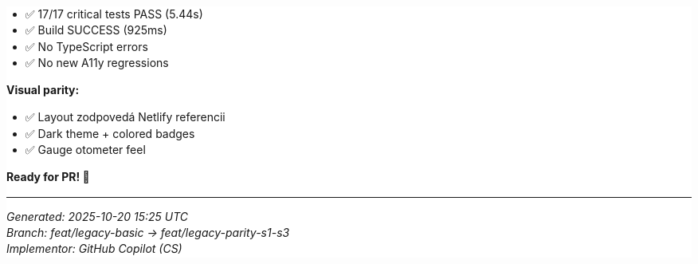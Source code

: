 - ✅ 17/17 critical tests PASS (5.44s)
- ✅ Build SUCCESS (925ms)
- ✅ No TypeScript errors
- ✅ No new A11y regressions

**Visual parity:**

- ✅ Layout zodpovedá Netlify referencii
- ✅ Dark theme + colored badges
- ✅ Gauge otometer feel

**Ready for PR! 🚀**

---

_Generated: 2025-10-20 15:25 UTC_  
_Branch: feat/legacy-basic → feat/legacy-parity-s1-s3_  
_Implementor: GitHub Copilot (CS)_
